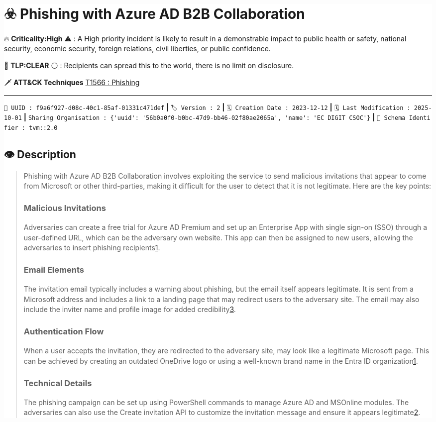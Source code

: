 

# ☣️ Phishing with Azure AD B2B Collaboration

🔥 **Criticality:High** ⚠️ : A High priority incident is likely to result in a demonstrable impact to public health or safety, national security, economic security, foreign relations, civil liberties, or public confidence. 

🚦 **TLP:CLEAR** ⚪ : Recipients can spread this to the world, there is no limit on disclosure.


🗡️ **ATT&CK Techniques** [T1566 : Phishing](https://attack.mitre.org/techniques/T1566 'Adversaries may send phishing messages to gain access to victim systems All forms of phishing are electronically delivered social engineering Phishing')



---

`🔑 UUID : f9a6f927-d08c-40c1-85af-01331c471def` **|** `🏷️ Version : 2` **|** `🗓️ Creation Date : 2023-12-12` **|** `🗓️ Last Modification : 2025-10-01` **|** `Sharing Organisation : {'uuid': '56b0a0f0-b0bc-47d9-bb46-02f80ae2065a', 'name': 'EC DIGIT CSOC'}` **|** `🧱 Schema Identifier : tvm::2.0`


## 👁️ Description

> Phishing with Azure AD B2B Collaboration involves exploiting the service to send 
> malicious invitations that appear to come from Microsoft or other third-parties,
> making it difficult for the user to detect that it is not legitimate.
> Here are the key points:
> 
> ### Malicious Invitations 
> Adversaries can create a free trial for Azure AD Premium and set up an Enterprise App 
> with single sign-on (SSO) through a user-defined URL, which can be the adversary 
> own website. This app can then be assigned to new users, allowing the adversaries to 
> insert phishing recipients[1].
> 
> ### Email Elements
> The invitation email typically includes a warning about phishing, but the email 
> itself appears legitimate. It is sent from a Microsoft address and includes a link 
> to a landing page that may redirect users to the adversary site. The email may 
> also include the inviter name and profile image for added credibility[3].
> 
> ### Authentication Flow 
> When a user accepts the invitation, they are redirected to the adversary site, 
> may look like a legitimate Microsoft page. This can be achieved by creating an 
> outdated OneDrive logo or using a well-known brand name in the Entra ID organization[1].
> 
> ### Technical Details 
> The phishing campaign can be set up using PowerShell commands to manage Azure AD 
> and MSOnline modules. The adversaries can also use the Create invitation API to 
> customize the invitation message and ensure it appears legitimate[2][4].
> 


[1]: https://securepractice.co/blog/phishing-with-azure-ad-b2b-collaboration
[2]: https://learn.microsoft.com/en-us/entra/external-id/authentication-conditional-access
[3]: https://learn.microsoft.com/en-us/entra/external-id/invitation-email-elements
[4]: https://dirkjanm.io/assets/raw/US-22-Mollema-Backdooring-and-hijacking-Azure-AD-accounts_final.pdf